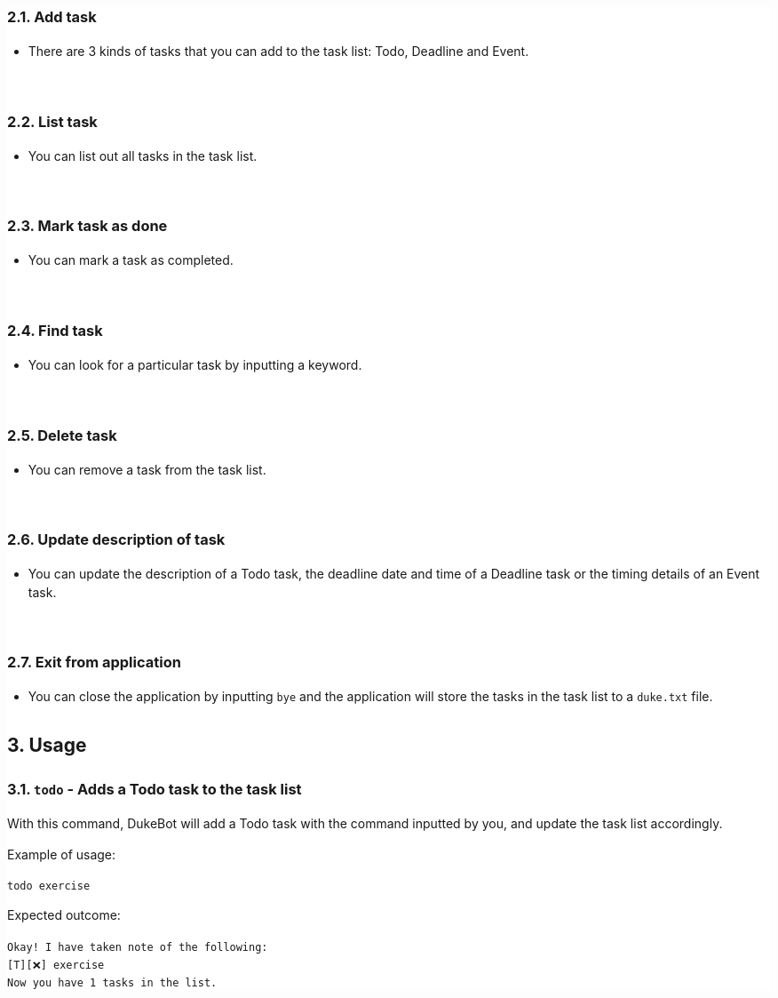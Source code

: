 ### 2.1. Add task
* There are 3 kinds of tasks that you can add to the task list: Todo, Deadline and Event.

<br/>

### 2.2. List task
* You can list out all tasks in the task list.

<br/>

### 2.3. Mark task as done
* You can mark a task as completed.

<br/>

### 2.4. Find task
* You can look for a particular task by inputting a keyword.

<br/>

### 2.5. Delete task
* You can remove a task from the task list.

<br/>

### 2.6. Update description of task
* You can update the description of a Todo task, the deadline date and time of a Deadline task or the timing details
of an Event task.

<br/>

### 2.7. Exit from application
* You can close the application by inputting `bye` and the application will store the tasks in the task list to a 
`duke.txt` file.

## 3. Usage

### 3.1. `todo` - Adds a Todo task to the task list

With this command, DukeBot will add a Todo task with the command inputted by you, and update the task list accordingly.

Example of usage: 

`todo exercise`

Expected outcome:
```
Okay! I have taken note of the following:
[T][❌] exercise
Now you have 1 tasks in the list.
```